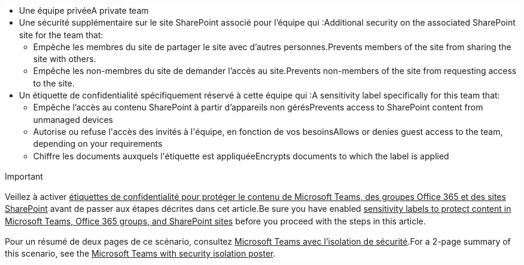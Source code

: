 - <span data-ttu-id="b9696-107">Une équipe privée</span><span class="sxs-lookup"><span data-stu-id="b9696-107">A private team</span></span>
- <span data-ttu-id="b9696-108">Une sécurité supplémentaire sur le site SharePoint associé pour l’équipe qui :</span><span class="sxs-lookup"><span data-stu-id="b9696-108">Additional security on the associated SharePoint site for the team that:</span></span>
  - <span data-ttu-id="b9696-109">Empêche les membres du site de partager le site avec d’autres personnes.</span><span class="sxs-lookup"><span data-stu-id="b9696-109">Prevents members of the site from sharing the site with others.</span></span>
  - <span data-ttu-id="b9696-110">Empêche les non-membres du site de demander l’accès au site.</span><span class="sxs-lookup"><span data-stu-id="b9696-110">Prevents non-members of the site from requesting access to the site.</span></span>
- <span data-ttu-id="b9696-111">Un étiquette de confidentialité spécifiquement réservé à cette équipe qui :</span><span class="sxs-lookup"><span data-stu-id="b9696-111">A sensitivity label specifically for this team that:</span></span>
    - <span data-ttu-id="b9696-112">Empêche l’accès au contenu SharePoint à partir d’appareils non gérés</span><span class="sxs-lookup"><span data-stu-id="b9696-112">Prevents access to SharePoint content from unmanaged devices</span></span>
    - <span data-ttu-id="b9696-113">Autorise ou refuse l'accès des invités à l'équipe, en fonction de vos besoins</span><span class="sxs-lookup"><span data-stu-id="b9696-113">Allows or denies guest access to the team, depending on your requirements</span></span>
    - <span data-ttu-id="b9696-114">Chiffre les documents auxquels l'étiquette est appliquée</span><span class="sxs-lookup"><span data-stu-id="b9696-114">Encrypts documents to which the label is applied</span></span>

> [!IMPORTANT]
> <span data-ttu-id="b9696-115">Veillez à activer [étiquettes de confidentialité pour protéger le contenu de Microsoft Teams, des groupes Office 365 et des sites SharePoint](https://docs.microsoft.com/microsoft-365/compliance/sensitivity-labels-teams-groups-sites) avant de passer aux étapes décrites dans cet article.</span><span class="sxs-lookup"><span data-stu-id="b9696-115">Be sure you have enabled [sensitivity labels to protect content in Microsoft Teams, Office 365 groups, and SharePoint sites](https://docs.microsoft.com/microsoft-365/compliance/sensitivity-labels-teams-groups-sites) before you proceed with the steps in this article.</span></span>

<a name="poster"></a> <span data-ttu-id="b9696-116">Pour un résumé de deux pages de ce scénario, consultez [Microsoft Teams avec l’isolation de sécurité](../downloads/team-security-isolation-poster.pdf).</span><span class="sxs-lookup"><span data-stu-id="b9696-116">For a 2-page summary of this scenario, see the [Microsoft Teams with security isolation poster](../downloads/team-security-isolation-poster.pdf).</span></span>

